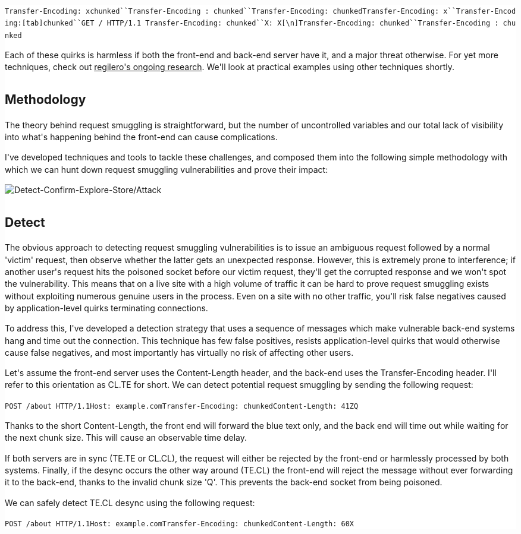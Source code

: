```
Transfer-Encoding: xchunked``Transfer-Encoding : chunked``Transfer-Encoding: chunkedTransfer-Encoding: x``Transfer-Encoding:[tab]chunked``GET / HTTP/1.1 Transfer-Encoding: chunked``X: X[\n]Transfer-Encoding: chunked``Transfer-Encoding : chunked
```

Each of these quirks is harmless if both the front-end and back-end server have it, and a major threat otherwise. For yet more techniques, check out [regilero's ongoing research](https://regilero.github.io/tag/Smuggling/). We'll look at practical examples using other techniques shortly.

## Methodology

The theory behind request smuggling is straightforward, but the number of uncontrolled variables and our total lack of visibility into what's happening behind the front-end can cause complications.

I've developed techniques and tools to tackle these challenges, and composed them into the following simple methodology with which we can hunt down request smuggling vulnerabilities and prove their impact:

![Detect-Confirm-Explore-Store/Attack](https://portswigger.net/cms/images/f5/ef/c5b589c7a67f-article-methodology-01.svg)

## Detect

The obvious approach to detecting request smuggling vulnerabilities is to issue an ambiguous request followed by a normal 'victim' request, then observe whether the latter gets an unexpected response. However, this is extremely prone to interference; if another user's request hits the poisoned socket before our victim request, they'll get the corrupted response and we won't spot the vulnerability. This means that on a live site with a high volume of traffic it can be hard to prove request smuggling exists without exploiting numerous genuine users in the process. Even on a site with no other traffic, you'll risk false negatives caused by application-level quirks terminating connections.

To address this, I've developed a detection strategy that uses a sequence of messages which make vulnerable back-end systems hang and time out the connection. This technique has few false positives, resists application-level quirks that would otherwise cause false negatives, and most importantly has virtually no risk of affecting other users.

Let's assume the front-end server uses the Content-Length header, and the back-end uses the Transfer-Encoding header. I'll refer to this orientation as CL.TE for short. We can detect potential request smuggling by sending the following request:

```
POST /about HTTP/1.1Host: example.comTransfer-Encoding: chunkedContent-Length: 41ZQ
```

Thanks to the short Content-Length, the front end will forward the blue text only, and the back end will time out while waiting for the next chunk size. This will cause an observable time delay.

If both servers are in sync (TE.TE or CL.CL), the request will either be rejected by the front-end or harmlessly processed by both systems. Finally, if the desync occurs the other way around (TE.CL) the front-end will reject the message without ever forwarding it to the back-end, thanks to the invalid chunk size 'Q'. This prevents the back-end socket from being poisoned.

We can safely detect TE.CL desync using the following request:

```
POST /about HTTP/1.1Host: example.comTransfer-Encoding: chunkedContent-Length: 60X
```
